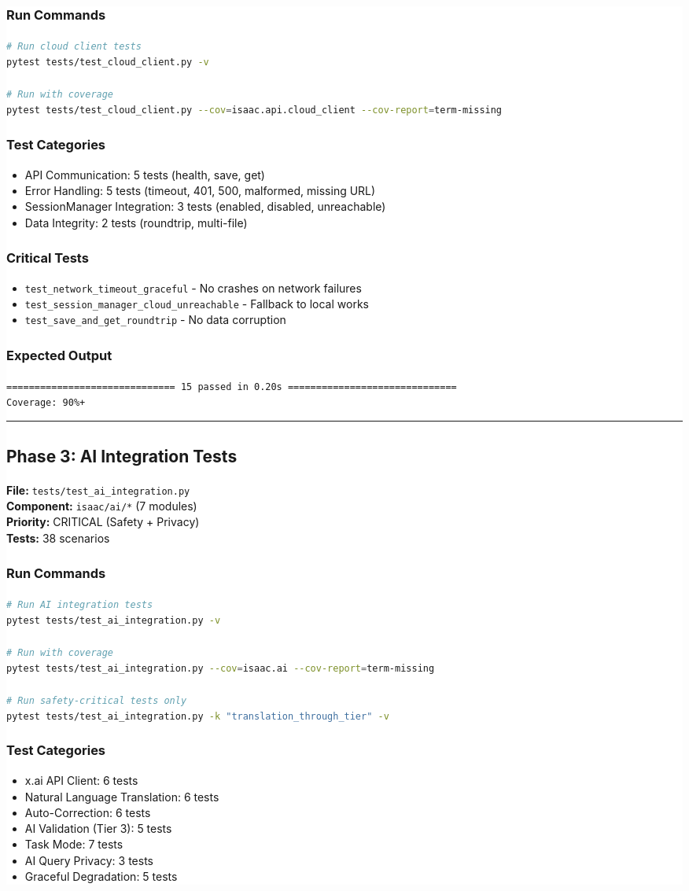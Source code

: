 ### Run Commands
```bash
# Run cloud client tests
pytest tests/test_cloud_client.py -v

# Run with coverage
pytest tests/test_cloud_client.py --cov=isaac.api.cloud_client --cov-report=term-missing
```

### Test Categories
- API Communication: 5 tests (health, save, get)
- Error Handling: 5 tests (timeout, 401, 500, malformed, missing URL)
- SessionManager Integration: 3 tests (enabled, disabled, unreachable)
- Data Integrity: 2 tests (roundtrip, multi-file)

### Critical Tests
- `test_network_timeout_graceful` - No crashes on network failures
- `test_session_manager_cloud_unreachable` - Fallback to local works
- `test_save_and_get_roundtrip` - No data corruption

### Expected Output
```
============================== 15 passed in 0.20s ==============================
Coverage: 90%+
```

---

## Phase 3: AI Integration Tests

**File:** `tests/test_ai_integration.py`  
**Component:** `isaac/ai/*` (7 modules)  
**Priority:** CRITICAL (Safety + Privacy)  
**Tests:** 38 scenarios

### Run Commands
```bash
# Run AI integration tests
pytest tests/test_ai_integration.py -v

# Run with coverage
pytest tests/test_ai_integration.py --cov=isaac.ai --cov-report=term-missing

# Run safety-critical tests only
pytest tests/test_ai_integration.py -k "translation_through_tier" -v
```

### Test Categories
- x.ai API Client: 6 tests
- Natural Language Translation: 6 tests
- Auto-Correction: 6 tests
- AI Validation (Tier 3): 5 tests
- Task Mode: 7 tests
- AI Query Privacy: 3 tests
- Graceful Degradation: 5 tests
